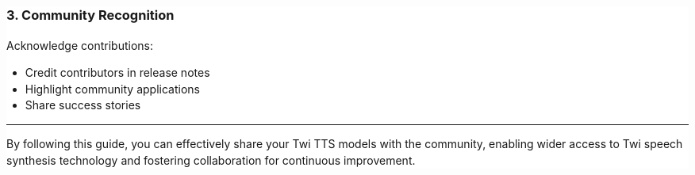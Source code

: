### 3. Community Recognition

Acknowledge contributions:
- Credit contributors in release notes
- Highlight community applications
- Share success stories

---

By following this guide, you can effectively share your Twi TTS models with the community, enabling wider access to Twi speech synthesis technology and fostering collaboration for continuous improvement.